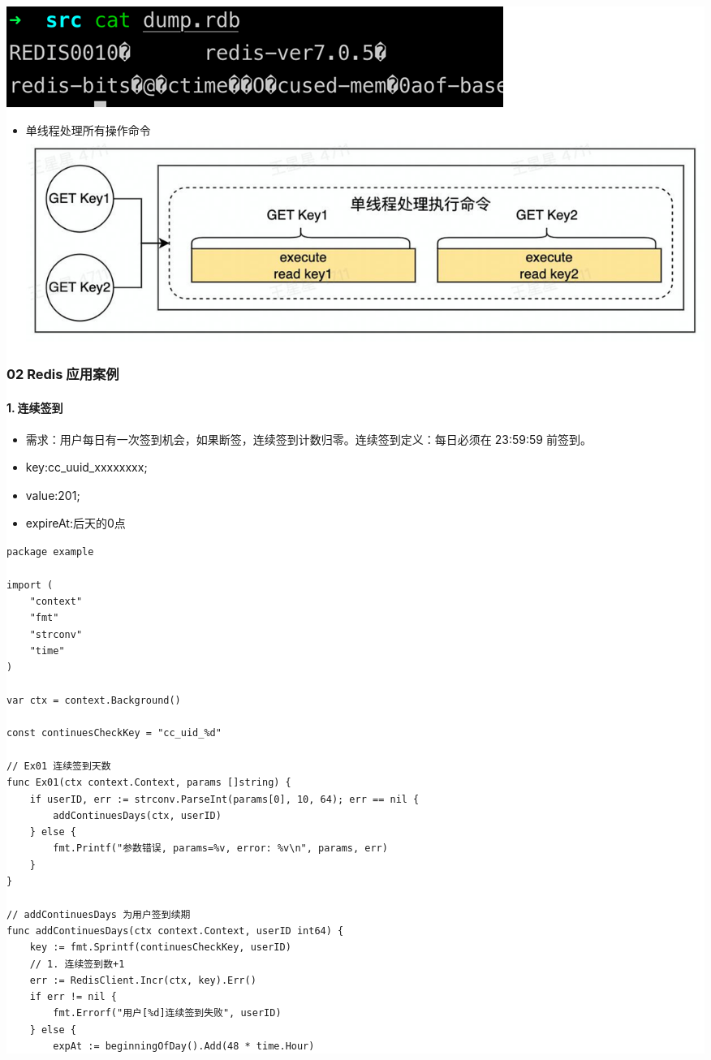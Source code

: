 ![Alt text](redis-img/rdb.png)
- 单线程处理所有操作命令
![Alt text](redis-img/single-thread.png)

### 02 Redis 应用案例
#### 1. 连续签到
- 需求：用户每日有一次签到机会，如果断签，连续签到计数归零。连续签到定义：每日必须在 23:59:59 前签到。

- key:cc_uuid_xxxxxxxx;
- value:201;
- expireAt:后天的0点

```golang
package example

import (
	"context"
	"fmt"
	"strconv"
	"time"
)

var ctx = context.Background()

const continuesCheckKey = "cc_uid_%d"

// Ex01 连续签到天数
func Ex01(ctx context.Context, params []string) {
	if userID, err := strconv.ParseInt(params[0], 10, 64); err == nil {
		addContinuesDays(ctx, userID)
	} else {
		fmt.Printf("参数错误, params=%v, error: %v\n", params, err)
	}
}

// addContinuesDays 为用户签到续期
func addContinuesDays(ctx context.Context, userID int64) {
	key := fmt.Sprintf(continuesCheckKey, userID)
	// 1. 连续签到数+1
	err := RedisClient.Incr(ctx, key).Err()
	if err != nil {
		fmt.Errorf("用户[%d]连续签到失败", userID)
	} else {
		expAt := beginningOfDay().Add(48 * time.Hour)
```
